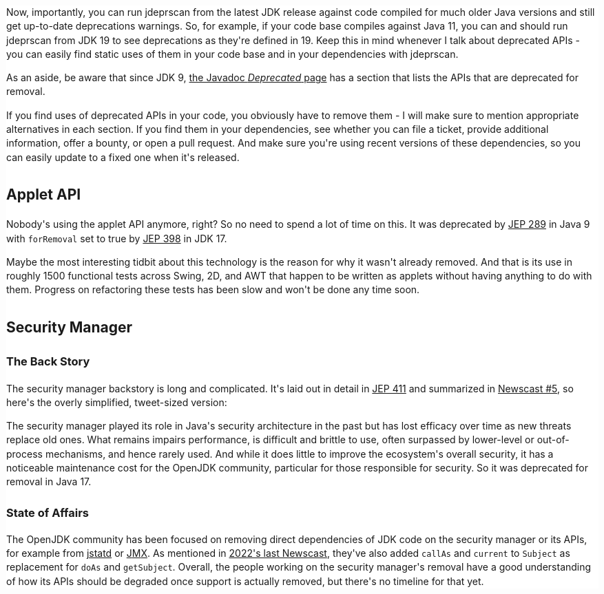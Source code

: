 Now, importantly, you can run jdeprscan from the latest JDK release against code compiled for much older Java versions and still get up-to-date deprecations warnings.
So, for example, if your code base compiles against Java 11, you can and should run jdeprscan from JDK 19 to see deprecations as they're defined in 19.
Keep this in mind whenever I talk about deprecated APIs - you can easily find static uses of them in your code base and in your dependencies with jdeprscan.

As an aside, be aware that since JDK 9, [the Javadoc _Deprecated_ page][javadoc-deprecated] has a section that lists the APIs that are deprecated for removal.

If you find uses of deprecated APIs in your code, you obviously have to remove them - I will make sure to mention appropriate alternatives in each section.
If you find them in your dependencies, see whether you can file a ticket, provide additional information, offer a bounty, or open a pull request.
And make sure you're using recent versions of these dependencies, so you can easily update to a fixed one when it's released.

[jdeprscan]: https://dev.java/learn/jvm/tools/core/jdeprscan/
[javadoc-deprecated]: https://docs.oracle.com/en/java/javase/19/docs/api/deprecated-list.html


## Applet API

Nobody's using the applet API anymore, right?
So no need to spend a lot of time on this.
It was deprecated by [JEP 289][jep-289] in Java 9 with `forRemoval` set to true by [JEP 398][jep-398] in JDK 17.

Maybe the most interesting tidbit about this technology is the reason for why it wasn't already removed.
And that is its use in roughly 1500 functional tests across Swing, 2D, and AWT that happen to be written as applets without having anything to do with them.
Progress on refactoring these tests has been slow and won't be done any time soon.

[jep-289]: https://openjdk.org/jeps/289
[jep-398]: https://openjdk.org/jeps/398


## Security Manager

### The Back Story

The security manager backstory is long and complicated.
It's laid out in detail in [JEP 411][jep-411] and summarized in [Newscast #5][ijn#5], so here's the overly simplified, tweet-sized version:

The security manager played its role in Java's security architecture in the past but has lost efficacy over time as new threats replace old ones.
What remains impairs performance, is difficult and brittle to use, often surpassed by lower-level or out-of-process mechanisms, and hence rarely used.
And while it does little to improve the ecosystem's overall security, it has a noticeable maintenance cost for the OpenJDK community, particular for those responsible for security.
So it was deprecated for removal in Java 17.

[jep-411]: https://openjdk.org/jeps/411
[ijn#5]: https://www.youtube.com/watch?v=HLrptRxncGg

### State of Affairs

The OpenJDK community has been focused on removing direct dependencies of JDK code on the security manager or its APIs, for example from [jstatd][jdk-8272317] or [J][jdk-8297794][M][jdk-8282803][X][jdk-8298966].
As mentioned in [2022's last Newscast][ijn#39], they've also added `callAs` and `current` to `Subject` as replacement for `doAs` and `getSubject`.
Overall, the people working on the security manager's removal have a good understanding of how its APIs should be degraded once support is actually removed, but there's no timeline for that yet.


[jdk-8272317]: https://bugs.openjdk.org/browse/JDK-8272317
[jdk-8297794]: https://bugs.openjdk.org/browse/JDK-8297794
[jdk-8282803]: https://bugs.openjdk.org/browse/JDK-8282803
[jdk-8298966]: https://bugs.openjdk.org/browse/JDK-8298966
[ijn#39]: https://www.youtube.com/watch?v=ghGvFcg6GEQ
[jep-434-safety]: https://openjdk.org/jeps/434#Safety
[jep-390]: https://openjdk.org/jeps/390
[ijn#15]: https://www.youtube.com/watch?v=eDgBnjOid-g
[jep-421]: https://openjdk.org/jeps/421
[jep-363]: https://openjdk.org/jeps/363
[jep-372]: https://openjdk.org/jeps/372
[jep-407]: https://openjdk.org/jeps/407
[nashorn]: https://github.com/openjdk/nashorn
[jdk-8256425]: https://bugs.openjdk.org/browse/JDK-8256425
[jep-374]: https://openjdk.org/jeps/374